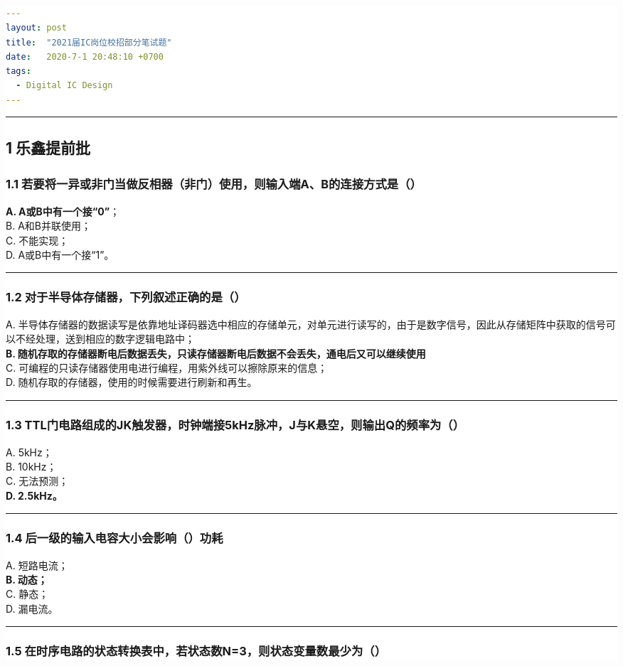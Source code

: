 ```yaml
---
layout: post
title:  "2021届IC岗位校招部分笔试题"
date:   2020-7-1 20:48:10 +0700
tags:
  - Digital IC Design
---
```


-------

## 1 乐鑫提前批 

### 1.1 若要将一异或非门当做反相器（非门）使用，则输入端A、B的连接方式是（）

**A. A或B中有一个接“0”**；    
B. A和B并联使用；    
C. 不能实现；    
D. A或B中有一个接“1”。    

----

### 1.2 对于半导体存储器，下列叙述正确的是（）

A. 半导体存储器的数据读写是依靠地址译码器选中相应的存储单元，对单元进行读写的，由于是数字信号，因此从存储矩阵中获取的信号可以不经处理，送到相应的数字逻辑电路中；    
**B. 随机存取的存储器断电后数据丢失，只读存储器断电后数据不会丢失，通电后又可以继续使用**      
C. 可编程的只读存储器使用电进行编程，用紫外线可以擦除原来的信息；     
D. 随机存取的存储器，使用的时候需要进行刷新和再生。    

----

### 1.3 TTL门电路组成的JK触发器，时钟端接5kHz脉冲，J与K悬空，则输出Q的频率为（）

A. 5kHz；     
B. 10kHz；    
C. 无法预测；    
**D. 2.5kHz。**    

----

### 1.4 后一级的输入电容大小会影响（）功耗

A. 短路电流；    
**B. 动态；**    
C. 静态；    
D. 漏电流。    

----

### 1.5 在时序电路的状态转换表中，若状态数N=3，则状态变量数最少为（）
